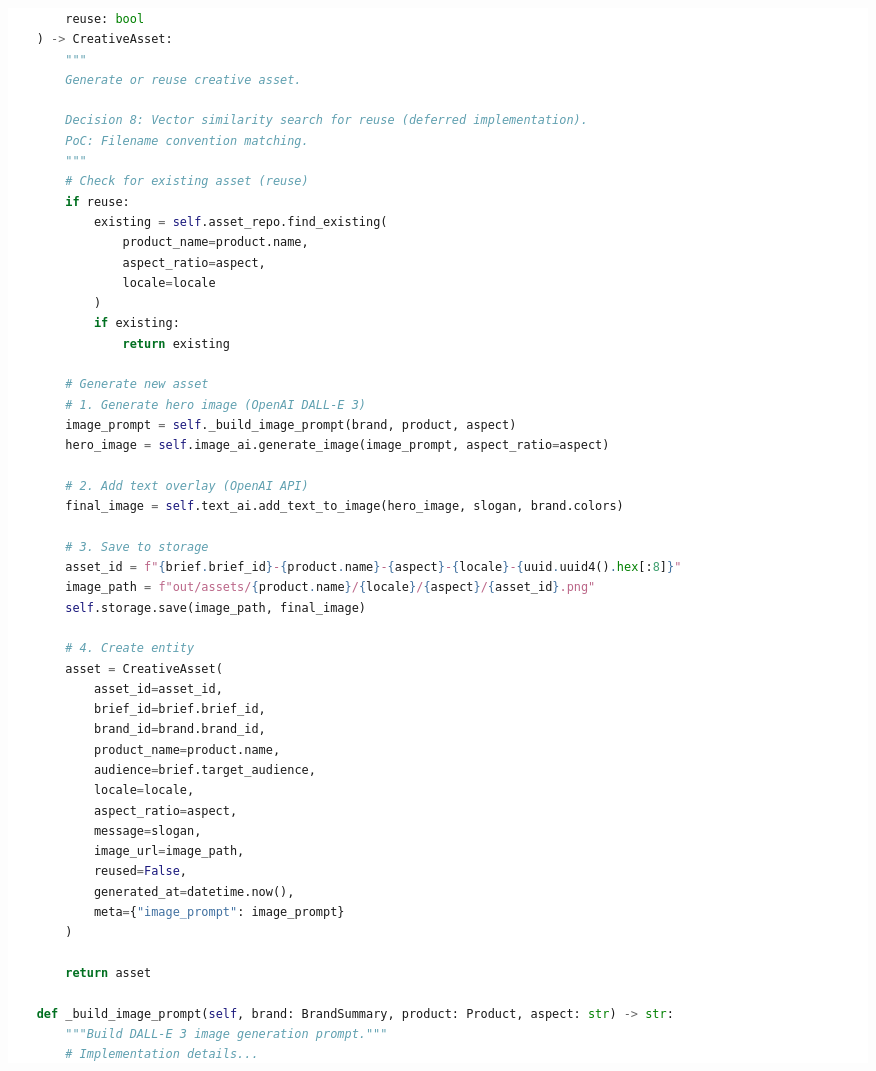 ```python
        reuse: bool
    ) -> CreativeAsset:
        """
        Generate or reuse creative asset.

        Decision 8: Vector similarity search for reuse (deferred implementation).
        PoC: Filename convention matching.
        """
        # Check for existing asset (reuse)
        if reuse:
            existing = self.asset_repo.find_existing(
                product_name=product.name,
                aspect_ratio=aspect,
                locale=locale
            )
            if existing:
                return existing

        # Generate new asset
        # 1. Generate hero image (OpenAI DALL-E 3)
        image_prompt = self._build_image_prompt(brand, product, aspect)
        hero_image = self.image_ai.generate_image(image_prompt, aspect_ratio=aspect)

        # 2. Add text overlay (OpenAI API)
        final_image = self.text_ai.add_text_to_image(hero_image, slogan, brand.colors)

        # 3. Save to storage
        asset_id = f"{brief.brief_id}-{product.name}-{aspect}-{locale}-{uuid.uuid4().hex[:8]}"
        image_path = f"out/assets/{product.name}/{locale}/{aspect}/{asset_id}.png"
        self.storage.save(image_path, final_image)

        # 4. Create entity
        asset = CreativeAsset(
            asset_id=asset_id,
            brief_id=brief.brief_id,
            brand_id=brand.brand_id,
            product_name=product.name,
            audience=brief.target_audience,
            locale=locale,
            aspect_ratio=aspect,
            message=slogan,
            image_url=image_path,
            reused=False,
            generated_at=datetime.now(),
            meta={"image_prompt": image_prompt}
        )

        return asset

    def _build_image_prompt(self, brand: BrandSummary, product: Product, aspect: str) -> str:
        """Build DALL-E 3 image generation prompt."""
        # Implementation details...
```
